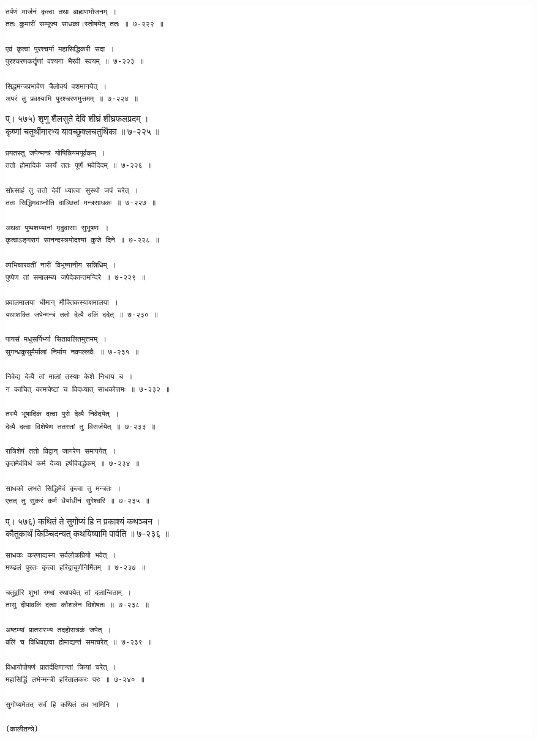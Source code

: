 	तर्पणं मार्जनं कृत्वा तथा ब्राह्मणभोजनम् ।  
	ततः कुमारीं सम्पूज्य साधका।स्तोषयेत् ततः ॥ ७-२२२ ॥  
  
	एवं कृत्वा पुरश्चर्या महासिद्धिकरी सदा ।  
	पुरश्चरणकर्तॄणां वश्यगा भैरवी स्वयम् ॥ ७-२२३ ॥  
  
	सिद्धमन्त्रप्रभावेण त्रैलोक्यं वशमानयेत् ।  
	अपरं तु प्रवक्ष्यामि पुरश्चरणमुत्तमम् ॥ ७-२२४ ॥  
  
प्। ५७५) शृणु शैलसुते देवि शीघ्रं शीघ्रफलप्रदम् ।  
	कृष्णां चतुर्थीमारभ्य यावच्छुक्लचतुर्थिका ॥ ७-२२५ ॥  
  
	प्रयतस्तु जपेन्मन्त्रं योषिन्नियमपूर्वकम् ।  
	ततो होमादिकं कार्यं ततः पूर्णं भवेदिदम् ॥ ७-२२६ ॥  
  
	सोत्साहं तु ततो देवीं ध्यात्वा सुस्थो जपं चरेत् ।  
	ततः सिद्धिमवाप्नोति वाञ्छितां मन्त्रसाधकः ॥ ७-२२७ ॥  
  
	अथवा पुष्पशय्यानां मृदुवासाः सुभूषणः ।  
	कृत्वाऽङ्गरागं सानन्दस्त्रयोदश्यां कुजे दिने ॥ ७-२२८ ॥  
  
	व्यभिचारवतीं नारीं विभूष्यानीय सन्निधिम् ।  
	पुष्पेण तां समालम्ब्य जपेदेकान्तमन्दिरे ॥ ७-२२९ ॥  
  
	प्रवालमालया धीमान् मौक्तिकस्याक्षमालया ।	  
	यथाशक्ति जपेन्मन्त्रं ततो देव्यै वलिं ददेत् ॥ ७-२३० ॥  
  
	पायसं मधुसर्पिर्भ्या सितावलितमुत्तमम् ।  
	सुगन्धकुसुमैर्मालां निर्माय नवपल्लवैः ॥ ७-२३१ ॥  
  
	निवेद्य देव्यै तां मालां तस्याः केशे निधाय च ।	  
	न काचित् कामचेष्टां च विदध्यात् साधकोत्तमः ॥ ७-२३२ ॥  
  
	तस्यै भूषादिकं दत्वा पुरो देव्यै निवेदयेत् ।  
	देव्यै दत्वा विशेषेण ततस्तां तु विसर्जयेत् ॥ ७-२३३ ॥  
  
	रात्रिशेषं ततो विद्वान् जागरेण समापयेत् ।  
	कृतमेवंविधं कर्म देव्या हर्षविवर्द्धकम् ॥ ७-२३४ ॥  
  
	साधको लभते सिद्धिमेवं कृत्वा तु मन्त्रतः ।  
	एतत् तु सुकरं कर्म धैर्याधीनं सुरेश्वरि ॥ ७-२३५ ॥  
  
प्। ५७६) कथितं ते सुगोप्यं हि न प्रकाश्यं कथञ्चन ।	  
	कौतुकार्थं किञ्चिदन्यत् कथयिष्यामि पार्वति ॥ ७-२३६ ॥  
  
	साधकः करणाद्यस्य सर्वलोकप्रियो भवेत् ।  
	मण्डलं पुरतः कृत्वा हरिद्राचूर्णनिर्मितम् ॥ ७-२३७ ॥  
  
	चतुर्द्वारि शुभां रम्भां स्थापयेत् तां दलान्विताम् ।	  
	तासु दीपावलिं दत्वा कौशलेन विशेषतः ॥ ७-२३८ ॥  
  
	अष्टम्यां प्रातरारभ्य तदहोरात्रकं जपेत् ।	  
	बलिं च विधिवद्दत्वा होमाद्यन्तं समाचरेत् ॥ ७-२३९ ॥  
  
	विधायोपोषणं प्रातर्दक्षिणान्तां क्रियां चरेत् ।	  
	महासिद्धिं लभेन्मन्त्री हरितालकरः परः ॥ ७-२४० ॥  
  
	सुगोप्यमेतत् सर्वं हि कथितं तव भामिनि ।  
		  
	(कालीतन्त्रे)  
		  